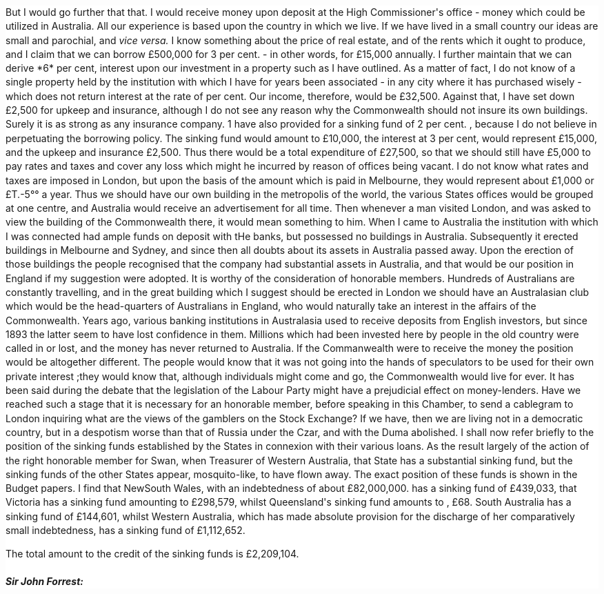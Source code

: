 But I would go further that that. I would receive money upon deposit at the High Commissioner's office - money which could be utilized in Australia. All our experience is based upon the country in which we live. If we have lived in a small country our ideas are small and parochial, and  *vice versa.*  I know something about the price of real estate, and of the rents which it ought to produce, and I claim that we can borrow £500,000 for 3 per cent. - in other words, for £15,000 annually. I further maintain that we can derive  *6\*  per cent, interest upon our investment in a property such as I have outlined. As a matter of fact, I do not know of a single property held by the institution with which I have for years been associated - in any city where it has purchased wisely - which does not return interest at the rate of per cent. Our income, therefore, would be £32,500. Against that, I have set down £2,500 for upkeep and insurance, although I do not see any reason why the Commonwealth should not insure its own buildings. Surely it is as strong as any insurance company.  1  have also provided for a sinking fund of 2 per cent. , because I do not believe in perpetuating the borrowing policy. The sinking fund would amount to £10,000, the interest at 3 per cent, would represent £15,000, and the upkeep and insurance £2,500. Thus there would be a total expenditure of £27,500, so that we should still have £5,000 to pay rates and taxes and cover any loss which might he incurred by reason of offices being vacant. I do not know what rates and taxes are imposed in London, but upon the basis of the amount which is paid in Melbourne, they would represent about £1,000 or £T.-5°° a year. Thus we should have our own building in the metropolis of the world, the various States offices would be grouped at one centre, and Australia would receive an advertisement for all time. Then whenever a man visited London, and was asked to view the building of the Commonwealth there, it would mean something to him. When I came to Australia the institution with which I was connected had ample funds on deposit with tHe banks, but possessed no buildings in Australia. Subsequently it erected buildings in Melbourne and Sydney, and since then all doubts about its assets in Australia passed away. Upon the erection of those buildings the people recognised that the company had  substantial assets in Australia, and that would be our position in England if my suggestion were adopted. It is worthy of the consideration of honorable members. Hundreds of Australians are constantly travelling, and in the great building which I suggest should be erected in London we should have an Australasian club which would be the head-quarters of Australians in England, who would naturally take an interest in the affairs of the Commonwealth. Years ago, various banking institutions in Australasia used to receive deposits from English investors, but since 1893 the latter seem to have lost confidence in them. Millions which had been invested here by people in the old country were called in or lost, and the money has never returned to Australia. If the Commanwealth were to receive the money the position would be altogether different. The people would know that it was not going into the hands of speculators to be used for their own private interest ;they would know that, although individuals might come and go, the Commonwealth would live for ever. It has been said during the debate that the legislation of the Labour Party might have a prejudicial effect on money-lenders. Have we reached such a stage that it is necessary for an honorable member, before speaking in this Chamber, to send a cablegram to London inquiring what are the views of the gamblers on the Stock Exchange? If we have, then we are living not in a democratic country, but in a despotism worse than that of Russia under the Czar, and with the Duma abolished. I shall now refer briefly to the position of the sinking funds established by the States in connexion with their various loans. As the result largely of the action of the right honorable member for Swan, when Treasurer of Western Australia, that State has a substantial sinking fund, but the sinking funds of the other States appear, mosquito-like, to have flown away. The exact position of these funds is shown in the Budget papers. I find that NewSouth Wales, with an indebtedness of about £82,000,000. has a sinking fund of £439,033, that Victoria has a sinking fund amounting to £298,579, whilst Queensland's sinking fund amounts to , £68. South Australia has a sinking fund of £144,601, whilst Western Australia, which has made absolute provision for the discharge of her comparatively small indebtedness, has a sinking fund of £1,112,652. 

The total amount to the credit of the sinking funds is £2,209,104. 

##### Sir John Forrest:
